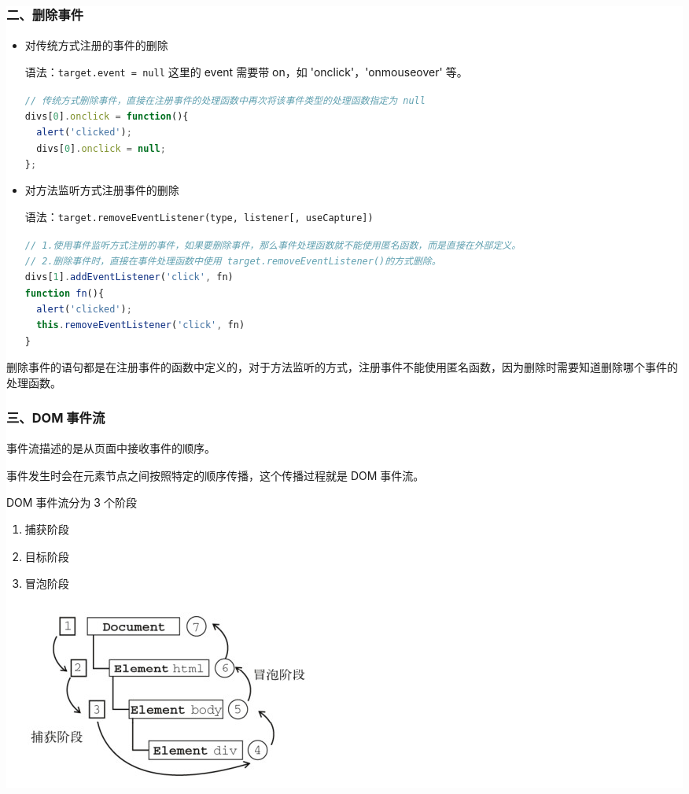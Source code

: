 ### 二、删除事件

* 对传统方式注册的事件的删除

  语法：`target.event = null` 这里的 event 需要带 on，如 'onclick'，'onmouseover' 等。

  ```javascript
  // 传统方式删除事件，直接在注册事件的处理函数中再次将该事件类型的处理函数指定为 null
  divs[0].onclick = function(){
  	alert('clicked');
  	divs[0].onclick = null;
  };
  ```

* 对方法监听方式注册事件的删除

  语法：`target.removeEventListener(type, listener[, useCapture])`

  ```javascript
  // 1.使用事件监听方式注册的事件，如果要删除事件，那么事件处理函数就不能使用匿名函数，而是直接在外部定义。
  // 2.删除事件时，直接在事件处理函数中使用 target.removeEventListener()的方式删除。
  divs[1].addEventListener('click', fn)
  function fn(){
  	alert('clicked');
  	this.removeEventListener('click', fn)
  }
  ```

删除事件的语句都是在注册事件的函数中定义的，对于方法监听的方式，注册事件不能使用匿名函数，因为删除时需要知道删除哪个事件的处理函数。

### 三、DOM 事件流

事件流描述的是从页面中接收事件的顺序。

事件发生时会在元素节点之间按照特定的顺序传播，这个传播过程就是 DOM 事件流。

DOM 事件流分为 3 个阶段

1. 捕获阶段

2. 目标阶段

3. 冒泡阶段

   ![事件流](.\images\eventstream.png)
